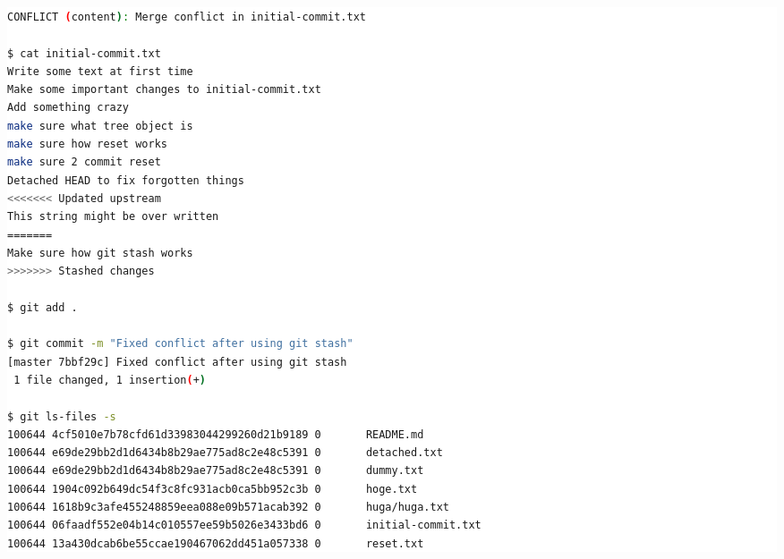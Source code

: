 ```bash
CONFLICT (content): Merge conflict in initial-commit.txt

$ cat initial-commit.txt
Write some text at first time
Make some important changes to initial-commit.txt
Add something crazy
make sure what tree object is
make sure how reset works
make sure 2 commit reset
Detached HEAD to fix forgotten things
<<<<<<< Updated upstream
This string might be over written
=======
Make sure how git stash works
>>>>>>> Stashed changes

$ git add .

$ git commit -m "Fixed conflict after using git stash"
[master 7bbf29c] Fixed conflict after using git stash
 1 file changed, 1 insertion(+)

$ git ls-files -s
100644 4cf5010e7b78cfd61d33983044299260d21b9189 0       README.md
100644 e69de29bb2d1d6434b8b29ae775ad8c2e48c5391 0       detached.txt
100644 e69de29bb2d1d6434b8b29ae775ad8c2e48c5391 0       dummy.txt
100644 1904c092b649dc54f3c8fc931acb0ca5bb952c3b 0       hoge.txt
100644 1618b9c3afe455248859eea088e09b571acab392 0       huga/huga.txt
100644 06faadf552e04b14c010557ee59b5026e3433bd6 0       initial-commit.txt
100644 13a430dcab6be55ccae190467062dd451a057338 0       reset.txt
```
